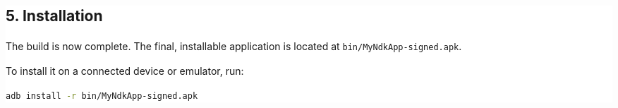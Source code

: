 ## 5\. Installation

The build is now complete. The final, installable application is located at `bin/MyNdkApp-signed.apk`.

To install it on a connected device or emulator, run:

```bash
adb install -r bin/MyNdkApp-signed.apk
```

```
```
